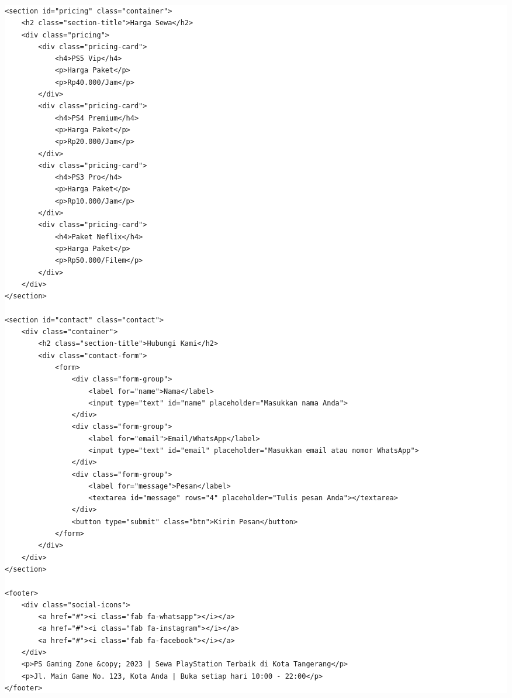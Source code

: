     <section id="pricing" class="container">
        <h2 class="section-title">Harga Sewa</h2>
        <div class="pricing">
            <div class="pricing-card">
                <h4>PS5 Vip</h4>
                <p>Harga Paket</p>
                <p>Rp40.000/Jam</p>
            </div>
            <div class="pricing-card">
                <h4>PS4 Premium</h4>
                <p>Harga Paket</p>
                <p>Rp20.000/Jam</p>
            </div>
            <div class="pricing-card">
                <h4>PS3 Pro</h4>
                <p>Harga Paket</p>
                <p>Rp10.000/Jam</p>
            </div>
            <div class="pricing-card">
                <h4>Paket Neflix</h4>
                <p>Harga Paket</p>
                <p>Rp50.000/Filem</p>
            </div>
        </div>
    </section>
    
    <section id="contact" class="contact">
        <div class="container">
            <h2 class="section-title">Hubungi Kami</h2>
            <div class="contact-form">
                <form>
                    <div class="form-group">
                        <label for="name">Nama</label>
                        <input type="text" id="name" placeholder="Masukkan nama Anda">
                    </div>
                    <div class="form-group">
                        <label for="email">Email/WhatsApp</label>
                        <input type="text" id="email" placeholder="Masukkan email atau nomor WhatsApp">
                    </div>
                    <div class="form-group">
                        <label for="message">Pesan</label>
                        <textarea id="message" rows="4" placeholder="Tulis pesan Anda"></textarea>
                    </div>
                    <button type="submit" class="btn">Kirim Pesan</button>
                </form>
            </div>
        </div>
    </section>
    
    <footer>
        <div class="social-icons">
            <a href="#"><i class="fab fa-whatsapp"></i></a>
            <a href="#"><i class="fab fa-instagram"></i></a>
            <a href="#"><i class="fab fa-facebook"></i></a>
        </div>
        <p>PS Gaming Zone &copy; 2023 | Sewa PlayStation Terbaik di Kota Tangerang</p>
        <p>Jl. Main Game No. 123, Kota Anda | Buka setiap hari 10:00 - 22:00</p>
    </footer>
    